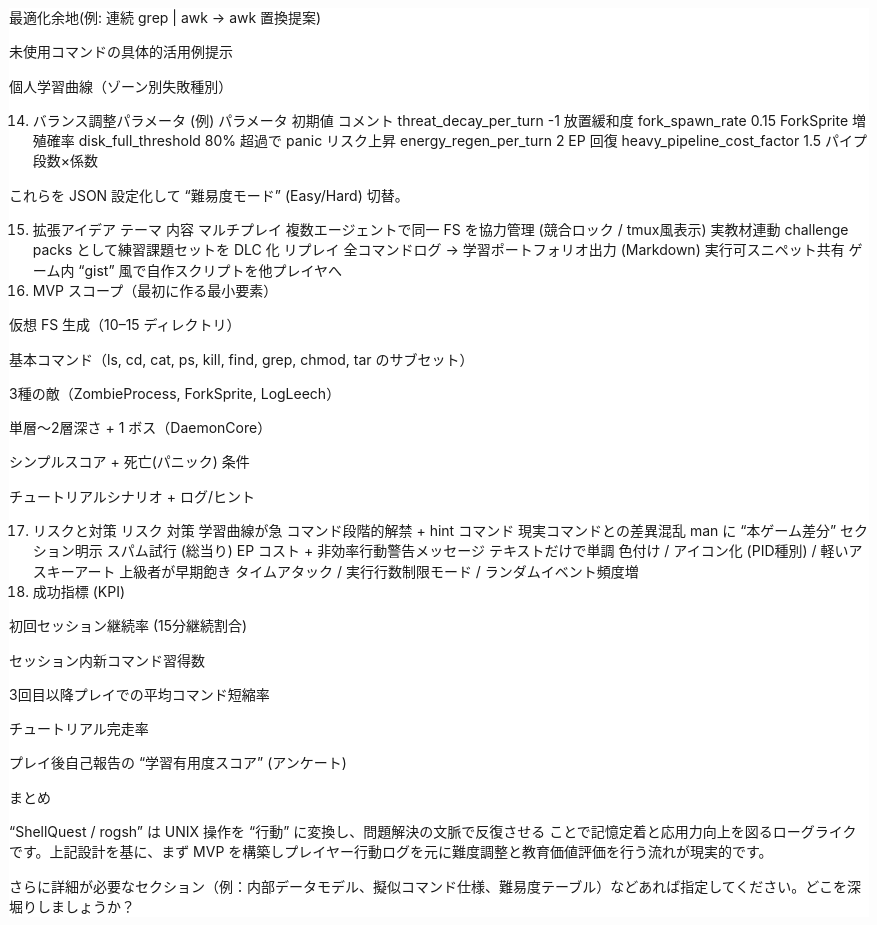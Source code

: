 最適化余地(例: 連続 grep | awk → awk 置換提案)

未使用コマンドの具体的活用例提示

個人学習曲線（ゾーン別失敗種別）

14. バランス調整パラメータ (例)
パラメータ	初期値	コメント
threat_decay_per_turn	-1	放置緩和度
fork_spawn_rate	0.15	ForkSprite 増殖確率
disk_full_threshold	80%	超過で panic リスク上昇
energy_regen_per_turn	2	EP 回復
heavy_pipeline_cost_factor	1.5	パイプ段数×係数

これらを JSON 設定化して “難易度モード” (Easy/Hard) 切替。

15. 拡張アイデア
テーマ	内容
マルチプレイ	複数エージェントで同一 FS を協力管理 (競合ロック / tmux風表示)
実教材連動	challenge packs として練習課題セットを DLC 化
リプレイ	全コマンドログ → 学習ポートフォリオ出力 (Markdown)
実行可スニペット共有	ゲーム内 “gist” 風で自作スクリプトを他プレイヤへ
16. MVP スコープ（最初に作る最小要素）

仮想 FS 生成（10–15 ディレクトリ）

基本コマンド（ls, cd, cat, ps, kill, find, grep, chmod, tar のサブセット）

3種の敵（ZombieProcess, ForkSprite, LogLeech）

単層～2層深さ + 1 ボス（DaemonCore）

シンプルスコア + 死亡(パニック) 条件

チュートリアルシナリオ + ログ/ヒント

17. リスクと対策
リスク	対策
学習曲線が急	コマンド段階的解禁 + hint コマンド
現実コマンドとの差異混乱	man に “本ゲーム差分” セクション明示
スパム試行 (総当り)	EP コスト + 非効率行動警告メッセージ
テキストだけで単調	色付け / アイコン化 (PID種別) / 軽いアスキーアート
上級者が早期飽き	タイムアタック / 実行行数制限モード / ランダムイベント頻度増
18. 成功指標 (KPI)

初回セッション継続率 (15分継続割合)

セッション内新コマンド習得数

3回目以降プレイでの平均コマンド短縮率

チュートリアル完走率

プレイ後自己報告の “学習有用度スコア” (アンケート)

まとめ

“ShellQuest / rogsh” は UNIX 操作を “行動” に変換し、問題解決の文脈で反復させる ことで記憶定着と応用力向上を図るローグライクです。上記設計を基に、まず MVP を構築しプレイヤー行動ログを元に難度調整と教育価値評価を行う流れが現実的です。

さらに詳細が必要なセクション（例：内部データモデル、擬似コマンド仕様、難易度テーブル）などあれば指定してください。どこを深堀りしましょうか？